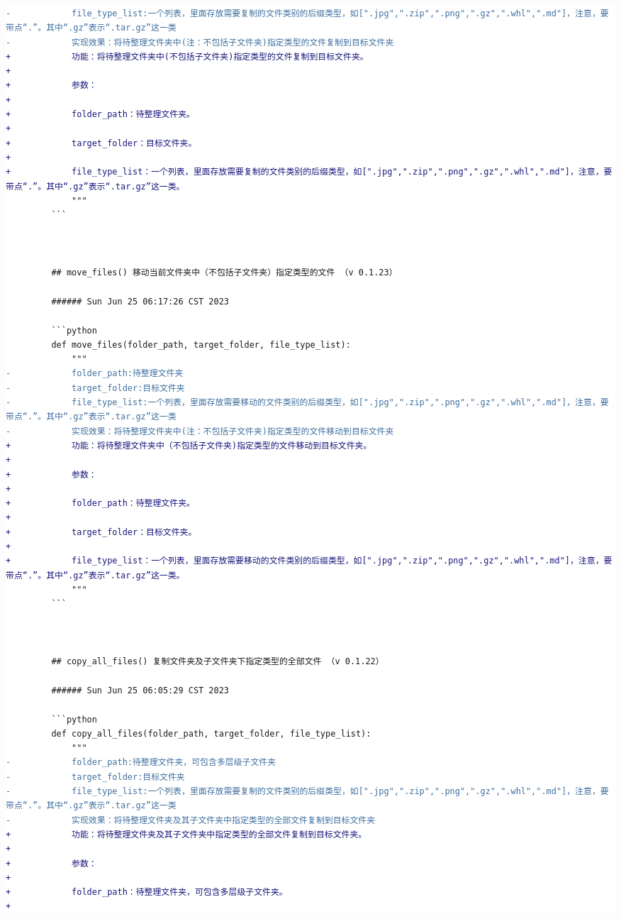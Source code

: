 ```diff
-            file_type_list:一个列表，里面存放需要复制的文件类别的后缀类型，如[".jpg",".zip",".png",".gz",".whl",".md"]，注意，要带点“.”。其中“.gz”表示“.tar.gz”这一类
-            实现效果：将待整理文件夹中(注：不包括子文件夹)指定类型的文件复制到目标文件夹
+            功能：将待整理文件夹中(不包括子文件夹)指定类型的文件复制到目标文件夹。
+        
+            参数：
+        
+            folder_path：待整理文件夹。
+        
+            target_folder：目标文件夹。
+        
+            file_type_list：一个列表，里面存放需要复制的文件类别的后缀类型，如[".jpg",".zip",".png",".gz",".whl",".md"]，注意，要带点“.”。其中“.gz”表示“.tar.gz”这一类。
             """
         ```
         
         
         
         ## move_files() 移动当前文件夹中（不包括子文件夹）指定类型的文件 （v 0.1.23） 
         
         ###### Sun Jun 25 06:17:26 CST 2023
         
         ```python
         def move_files(folder_path, target_folder, file_type_list):
             """
-            folder_path:待整理文件夹
-            target_folder:目标文件夹
-            file_type_list:一个列表，里面存放需要移动的文件类别的后缀类型，如[".jpg",".zip",".png",".gz",".whl",".md"]，注意，要带点“.”。其中“.gz”表示“.tar.gz”这一类
-            实现效果：将待整理文件夹中(注：不包括子文件夹)指定类型的文件移动到目标文件夹
+            功能：将待整理文件夹中（不包括子文件夹)指定类型的文件移动到目标文件夹。
+        
+            参数：
+        
+            folder_path：待整理文件夹。
+        
+            target_folder：目标文件夹。
+        
+            file_type_list：一个列表，里面存放需要移动的文件类别的后缀类型，如[".jpg",".zip",".png",".gz",".whl",".md"]，注意，要带点“.”。其中“.gz”表示“.tar.gz”这一类。
             """
         ```
         
         
         
         ## copy_all_files() 复制文件夹及子文件夹下指定类型的全部文件 （v 0.1.22）
         
         ###### Sun Jun 25 06:05:29 CST 2023
         
         ```python
         def copy_all_files(folder_path, target_folder, file_type_list):
             """
-            folder_path:待整理文件夹，可包含多层级子文件夹
-            target_folder:目标文件夹
-            file_type_list:一个列表，里面存放需要复制的文件类别的后缀类型，如[".jpg",".zip",".png",".gz",".whl",".md"]，注意，要带点“.”。其中“.gz”表示“.tar.gz”这一类
-            实现效果：将待整理文件夹及其子文件夹中指定类型的全部文件复制到目标文件夹
+            功能：将待整理文件夹及其子文件夹中指定类型的全部文件复制到目标文件夹。
+        
+            参数：
+        
+            folder_path：待整理文件夹，可包含多层级子文件夹。
+        
```
